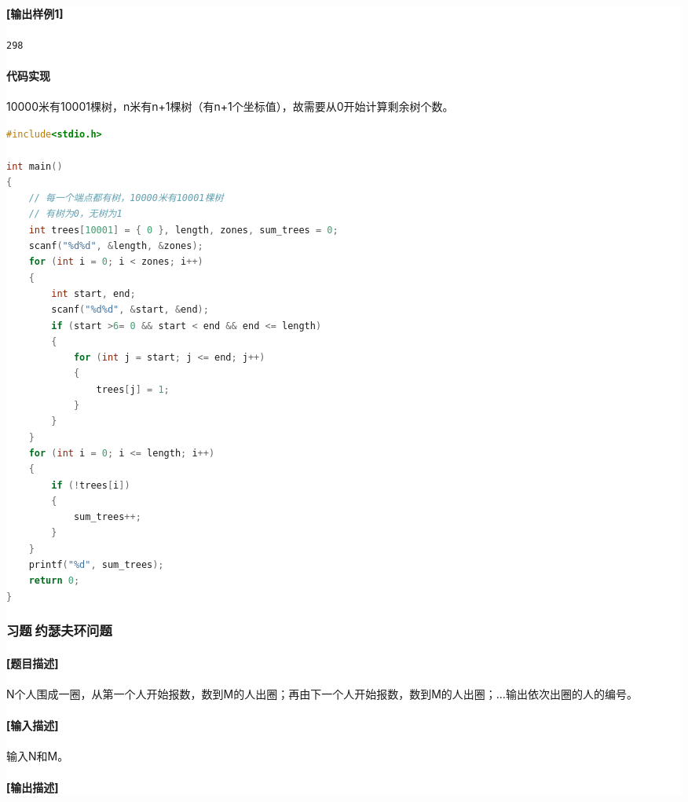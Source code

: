 #### [输出样例1]

```text
298
```

#### 代码实现

10000米有10001棵树，n米有n+1棵树（有n+1个坐标值），故需要从0开始计算剩余树个数。

```C
#include<stdio.h>

int main()
{
	// 每一个端点都有树，10000米有10001棵树
	// 有树为0，无树为1
	int trees[10001] = { 0 }, length, zones, sum_trees = 0;
	scanf("%d%d", &length, &zones);
	for (int i = 0; i < zones; i++)
	{
		int start, end;
		scanf("%d%d", &start, &end);
		if (start >6= 0 && start < end && end <= length)
		{
			for (int j = start; j <= end; j++)
			{
				trees[j] = 1;
			}
		}
	}
	for (int i = 0; i <= length; i++)
	{
		if (!trees[i])
		{
			sum_trees++;
		}
	}
	printf("%d", sum_trees);
	return 0;
}
```

### 习题 约瑟夫环问题

#### [题目描述]

N个人围成一圈，从第一个人开始报数，数到M的人出圈；再由下一个人开始报数，数到M的人出圈；…输出依次出圈的人的编号。


#### [输入描述]

输入N和M。

#### [输出描述]
